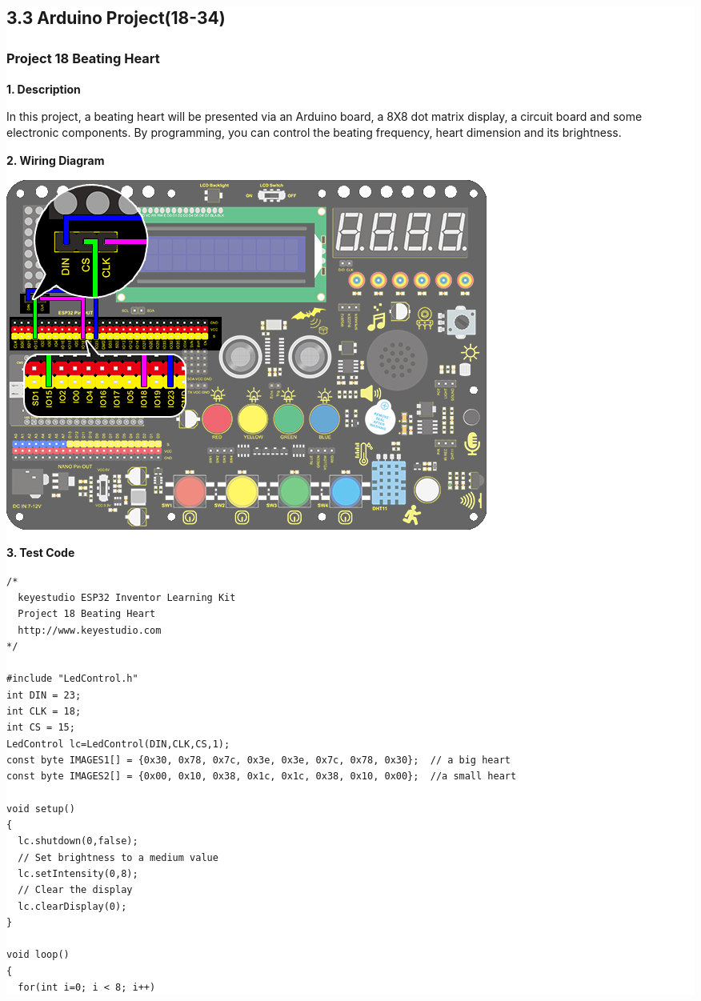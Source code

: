## 3.3 Arduino Project(18-34)

### Project 18 Beating Heart

**1. Description**

In this project, a beating heart will be presented via an Arduino board, a 8X8 dot matrix display, a circuit board and some electronic components. By programming, you can control the beating frequency, heart dimension and its brightness. 

**2. Wiring Diagram**

![](media/B1.png)

**3. Test Code**

```
/*
  keyestudio ESP32 Inventor Learning Kit  
  Project 18 Beating Heart
  http://www.keyestudio.com
*/

#include "LedControl.h"
int DIN = 23;
int CLK = 18;
int CS = 15;
LedControl lc=LedControl(DIN,CLK,CS,1);
const byte IMAGES1[] = {0x30, 0x78, 0x7c, 0x3e, 0x3e, 0x7c, 0x78, 0x30};  // a big heart
const byte IMAGES2[] = {0x00, 0x10, 0x38, 0x1c, 0x1c, 0x38, 0x10, 0x00};  //a small heart

void setup() 
{
  lc.shutdown(0,false);
  // Set brightness to a medium value
  lc.setIntensity(0,8);
  // Clear the display
  lc.clearDisplay(0);  
}

void loop()
{
  for(int i=0; i < 8; i++)
```